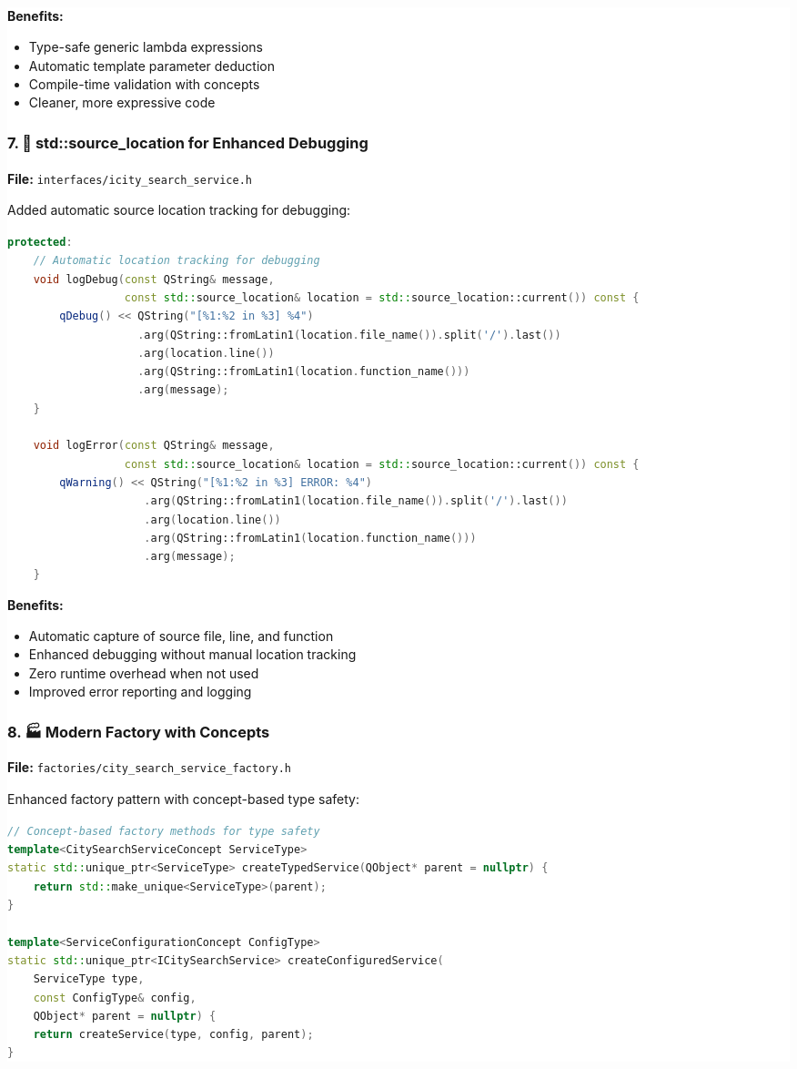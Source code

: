 **Benefits:**
- Type-safe generic lambda expressions
- Automatic template parameter deduction
- Compile-time validation with concepts
- Cleaner, more expressive code

### **7. 📍 std::source_location for Enhanced Debugging**
**File:** `interfaces/icity_search_service.h`

Added automatic source location tracking for debugging:

```cpp
protected:
    // Automatic location tracking for debugging
    void logDebug(const QString& message, 
                  const std::source_location& location = std::source_location::current()) const {
        qDebug() << QString("[%1:%2 in %3] %4")
                    .arg(QString::fromLatin1(location.file_name()).split('/').last())
                    .arg(location.line())
                    .arg(QString::fromLatin1(location.function_name()))
                    .arg(message);
    }
    
    void logError(const QString& message, 
                  const std::source_location& location = std::source_location::current()) const {
        qWarning() << QString("[%1:%2 in %3] ERROR: %4")
                     .arg(QString::fromLatin1(location.file_name()).split('/').last())
                     .arg(location.line())
                     .arg(QString::fromLatin1(location.function_name()))
                     .arg(message);
    }
```

**Benefits:**
- Automatic capture of source file, line, and function
- Enhanced debugging without manual location tracking
- Zero runtime overhead when not used
- Improved error reporting and logging

### **8. 🏭 Modern Factory with Concepts**
**File:** `factories/city_search_service_factory.h`

Enhanced factory pattern with concept-based type safety:

```cpp
// Concept-based factory methods for type safety
template<CitySearchServiceConcept ServiceType>
static std::unique_ptr<ServiceType> createTypedService(QObject* parent = nullptr) {
    return std::make_unique<ServiceType>(parent);
}

template<ServiceConfigurationConcept ConfigType>
static std::unique_ptr<ICitySearchService> createConfiguredService(
    ServiceType type, 
    const ConfigType& config,
    QObject* parent = nullptr) {
    return createService(type, config, parent);
}
```
